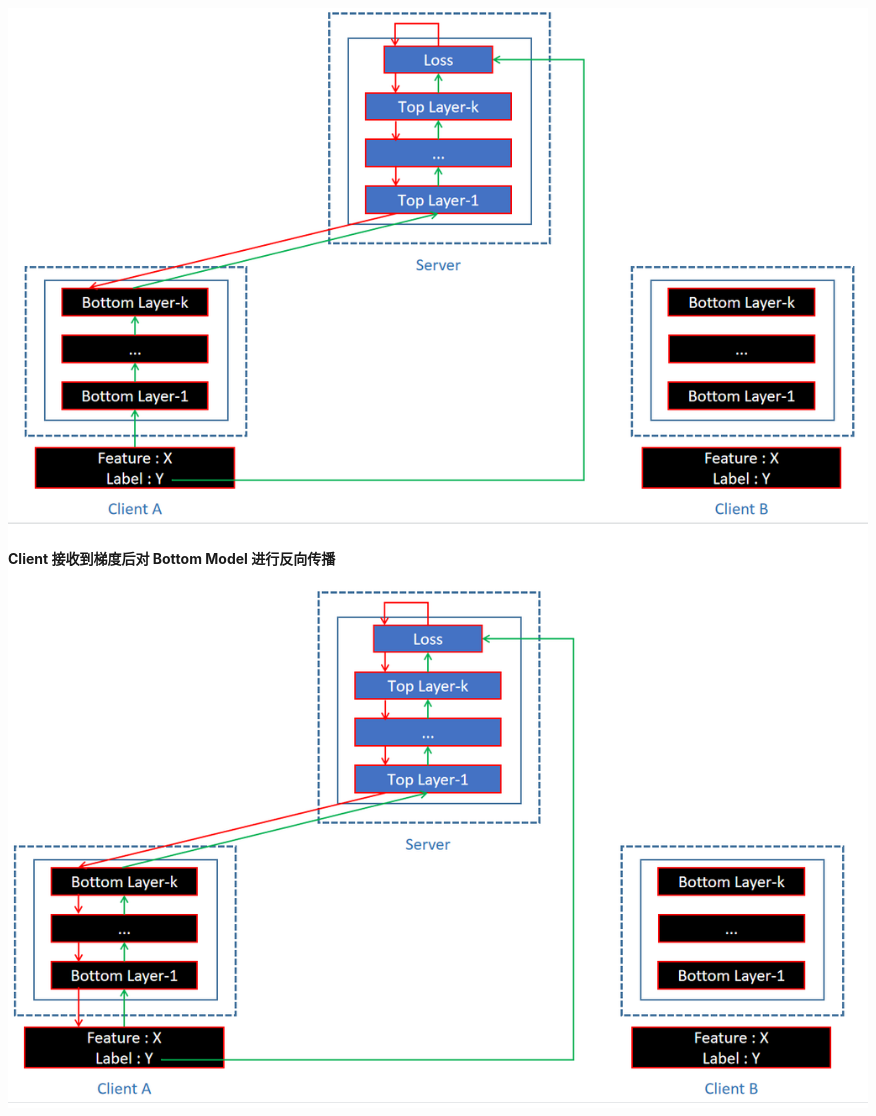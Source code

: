 ![image-20211031095046500](assets/homosplitlearning_server2client.png)



#### **Client 接收到梯度后对 Bottom Model 进行反向传播**

![image-20211031095223768](assets/homosplitlearning_bottombp.png)
